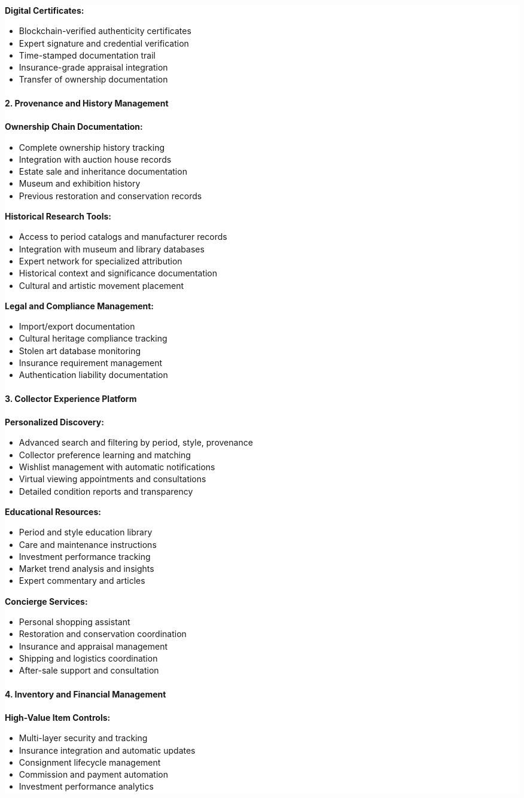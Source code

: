 **Digital Certificates:**
- Blockchain-verified authenticity certificates
- Expert signature and credential verification
- Time-stamped documentation trail
- Insurance-grade appraisal integration
- Transfer of ownership documentation

#### 2. Provenance and History Management
**Ownership Chain Documentation:**
- Complete ownership history tracking
- Integration with auction house records
- Estate sale and inheritance documentation
- Museum and exhibition history
- Previous restoration and conservation records

**Historical Research Tools:**
- Access to period catalogs and manufacturer records
- Integration with museum and library databases
- Expert network for specialized attribution
- Historical context and significance documentation
- Cultural and artistic movement placement

**Legal and Compliance Management:**
- Import/export documentation
- Cultural heritage compliance tracking
- Stolen art database monitoring
- Insurance requirement management
- Authentication liability documentation

#### 3. Collector Experience Platform
**Personalized Discovery:**
- Advanced search and filtering by period, style, provenance
- Collector preference learning and matching
- Wishlist management with automatic notifications
- Virtual viewing appointments and consultations
- Detailed condition reports and transparency

**Educational Resources:**
- Period and style education library
- Care and maintenance instructions
- Investment performance tracking
- Market trend analysis and insights
- Expert commentary and articles

**Concierge Services:**
- Personal shopping assistant
- Restoration and conservation coordination
- Insurance and appraisal management
- Shipping and logistics coordination
- After-sale support and consultation

#### 4. Inventory and Financial Management
**High-Value Item Controls:**
- Multi-layer security and tracking
- Insurance integration and automatic updates
- Consignment lifecycle management
- Commission and payment automation
- Investment performance analytics
